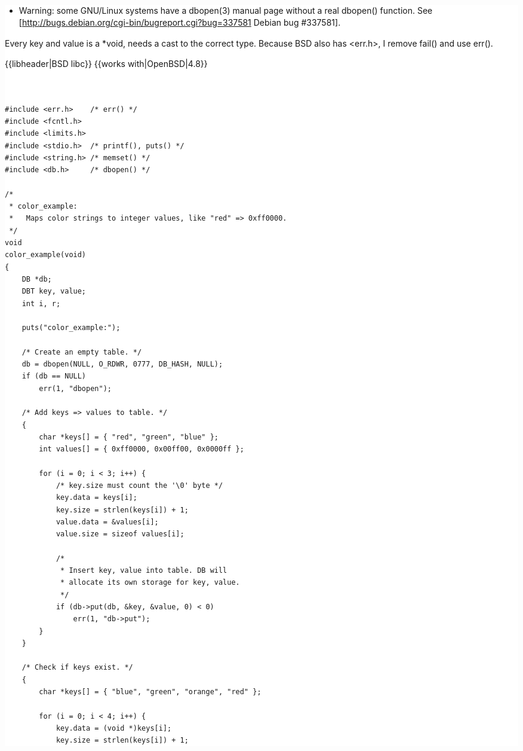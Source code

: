 * Warning: some GNU/Linux systems have a dbopen(3) manual page without a real dbopen() function. See [http://bugs.debian.org/cgi-bin/bugreport.cgi?bug=337581 Debian bug #337581].

Every key and value is a *void, needs a cast to the correct type. Because BSD also has <err.h>, I remove fail() and use err().

{{libheader|BSD libc}}
{{works with|OpenBSD|4.8}}


```c>#include <sys/types.h


#include <err.h>	/* err() */
#include <fcntl.h>
#include <limits.h>
#include <stdio.h>	/* printf(), puts() */
#include <string.h>	/* memset() */
#include <db.h>		/* dbopen() */

/*
 * color_example:
 *   Maps color strings to integer values, like "red" => 0xff0000.
 */
void
color_example(void)
{
	DB *db;
	DBT key, value;
	int i, r;

	puts("color_example:");

	/* Create an empty table. */
	db = dbopen(NULL, O_RDWR, 0777, DB_HASH, NULL);
	if (db == NULL)
		err(1, "dbopen");

	/* Add keys => values to table. */
	{
		char *keys[] = { "red", "green", "blue" };
		int values[] = { 0xff0000, 0x00ff00, 0x0000ff };

		for (i = 0; i < 3; i++) {
			/* key.size must count the '\0' byte */
			key.data = keys[i];
			key.size = strlen(keys[i]) + 1;
			value.data = &values[i];
			value.size = sizeof values[i];

			/*
			 * Insert key, value into table. DB will
			 * allocate its own storage for key, value.
			 */
			if (db->put(db, &key, &value, 0) < 0)
				err(1, "db->put");
		}
	}

	/* Check if keys exist. */
	{
		char *keys[] = { "blue", "green", "orange", "red" };

		for (i = 0; i < 4; i++) {
			key.data = (void *)keys[i];
			key.size = strlen(keys[i]) + 1;
```
